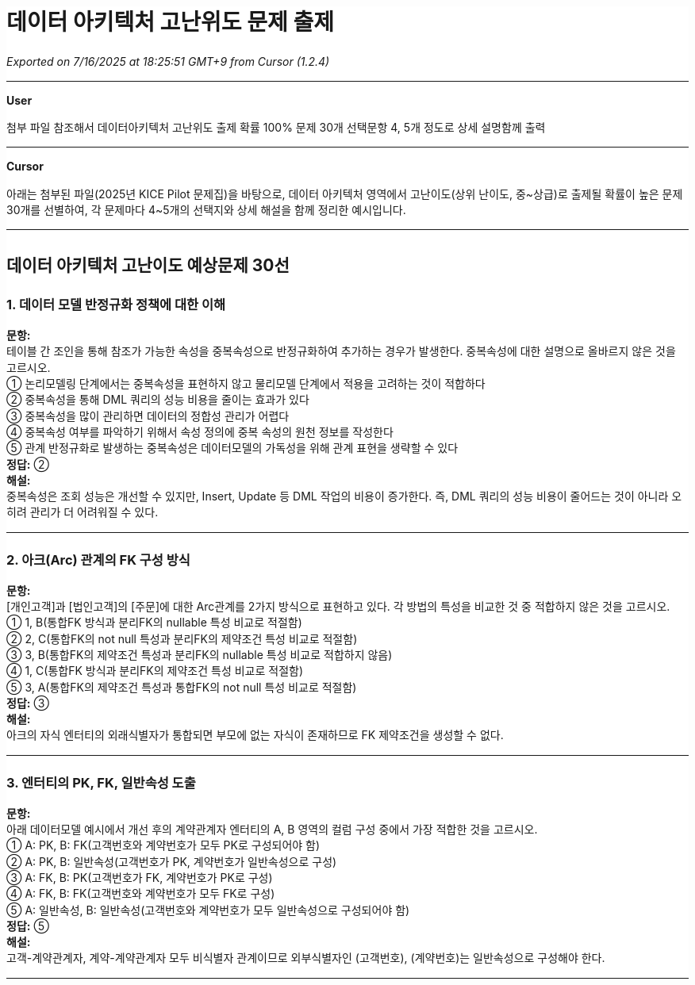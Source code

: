 # 데이터 아키텍처 고난위도 문제 출제
_Exported on 7/16/2025 at 18:25:51 GMT+9 from Cursor (1.2.4)_

---

**User**

첨부 파일 참조해서 데이터아키텍처 고난위도 출제 확률 100%  문제 30개 선택문항 4, 5개 정도로 상세 설명함께 출력

---

**Cursor**

아래는 첨부된 파일(2025년 KICE Pilot 문제집)을 바탕으로, 데이터 아키텍처 영역에서 고난이도(상위 난이도, 중~상급)로 출제될 확률이 높은 문제 30개를 선별하여, 각 문제마다 4~5개의 선택지와 상세 해설을 함께 정리한 예시입니다.

---
## 데이터 아키텍처 고난이도 예상문제 30선

### 1. 데이터 모델 반정규화 정책에 대한 이해
**문항:**  
테이블 간 조인을 통해 참조가 가능한 속성을 중복속성으로 반정규화하여 추가하는 경우가 발생한다. 중복속성에 대한 설명으로 올바르지 않은 것을 고르시오.  
① 논리모델링 단계에서는 중복속성을 표현하지 않고 물리모델 단계에서 적용을 고려하는 것이 적합하다  
② 중복속성을 통해 DML 쿼리의 성능 비용을 줄이는 효과가 있다  
③ 중복속성을 많이 관리하면 데이터의 정합성 관리가 어렵다  
④ 중복속성 여부를 파악하기 위해서 속성 정의에 중복 속성의 원천 정보를 작성한다  
⑤ 관계 반정규화로 발생하는 중복속성은 데이터모델의 가독성을 위해 관계 표현을 생략할 수 있다  
**정답:** ②  
**해설:**  
중복속성은 조회 성능은 개선할 수 있지만, Insert, Update 등 DML 작업의 비용이 증가한다. 즉, DML 쿼리의 성능 비용이 줄어드는 것이 아니라 오히려 관리가 더 어려워질 수 있다.

---

### 2. 아크(Arc) 관계의 FK 구성 방식
**문항:**  
[개인고객]과 [법인고객]의 [주문]에 대한 Arc관계를 2가지 방식으로 표현하고 있다. 각 방법의 특성을 비교한 것 중 적합하지 않은 것을 고르시오.  
① 1, B(통합FK 방식과 분리FK의 nullable 특성 비교로 적절함)  
② 2, C(통합FK의 not null 특성과 분리FK의 제약조건 특성 비교로 적절함)  
③ 3, B(통합FK의 제약조건 특성과 분리FK의 nullable 특성 비교로 적합하지 않음)  
④ 1, C(통합FK 방식과 분리FK의 제약조건 특성 비교로 적절함)  
⑤ 3, A(통합FK의 제약조건 특성과 통합FK의 not null 특성 비교로 적절함)  
**정답:** ③  
**해설:**  
아크의 자식 엔터티의 외래식별자가 통합되면 부모에 없는 자식이 존재하므로 FK 제약조건을 생성할 수 없다.

---

### 3. 엔터티의 PK, FK, 일반속성 도출
**문항:**  
아래 데이터모델 예시에서 개선 후의 계약관계자 엔터티의 A, B 영역의 컬럼 구성 중에서 가장 적합한 것을 고르시오.  
① A: PK, B: FK(고객번호와 계약번호가 모두 PK로 구성되어야 함)  
② A: PK, B: 일반속성(고객번호가 PK, 계약번호가 일반속성으로 구성)  
③ A: FK, B: PK(고객번호가 FK, 계약번호가 PK로 구성)  
④ A: FK, B: FK(고객번호와 계약번호가 모두 FK로 구성)  
⑤ A: 일반속성, B: 일반속성(고객번호와 계약번호가 모두 일반속성으로 구성되어야 함)  
**정답:** ⑤  
**해설:**  
고객-계약관계자, 계약-계약관계자 모두 비식별자 관계이므로 외부식별자인 (고객번호), (계약번호)는 일반속성으로 구성해야 한다.

---